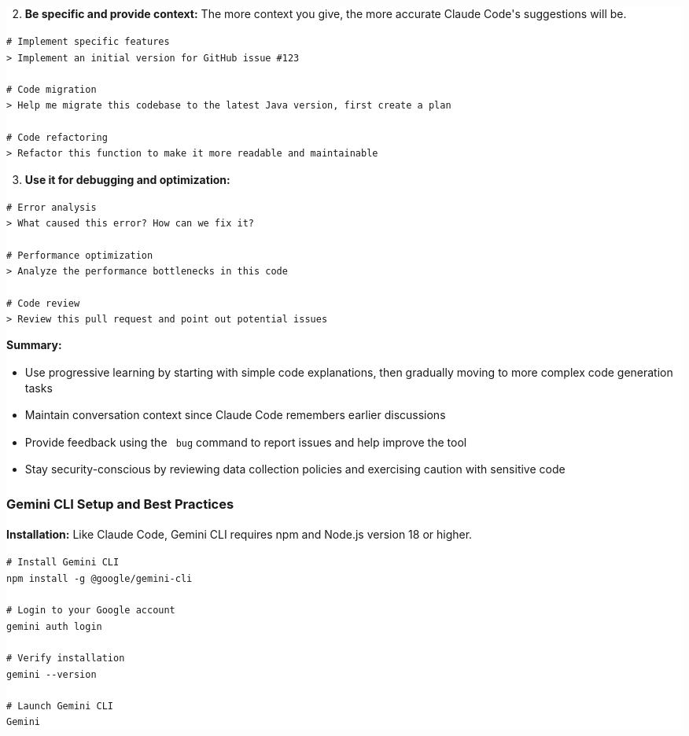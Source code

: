 2. **Be specific and provide context:** The more context you give, the more accurate Claude Code's suggestions will be.

```
# Implement specific features
> Implement an initial version for GitHub issue #123

# Code migration
> Help me migrate this codebase to the latest Java version, first create a plan

# Code refactoring
> Refactor this function to make it more readable and maintainable
```

3. **Use it for debugging and optimization:**

```
# Error analysis
> What caused this error? How can we fix it?

# Performance optimization
> Analyze the performance bottlenecks in this code

# Code review
> Review this pull request and point out potential issues
```

**Summary:**

- Use progressive learning by starting with simple code explanations, then gradually moving to more complex code generation tasks

- Maintain conversation context since Claude Code remembers earlier discussions

- Provide feedback using the ``` bug``` command to report issues and help improve the tool

- Stay security-conscious by reviewing data collection policies and exercising caution with sensitive code


### Gemini CLI Setup and Best Practices

**Installation:** Like Claude Code, Gemini CLI requires npm and Node.js version 18 or higher.

```
# Install Gemini CLI
npm install -g @google/gemini-cli

# Login to your Google account
gemini auth login

# Verify installation
gemini --version

# Launch Gemini CLI
Gemini
```

